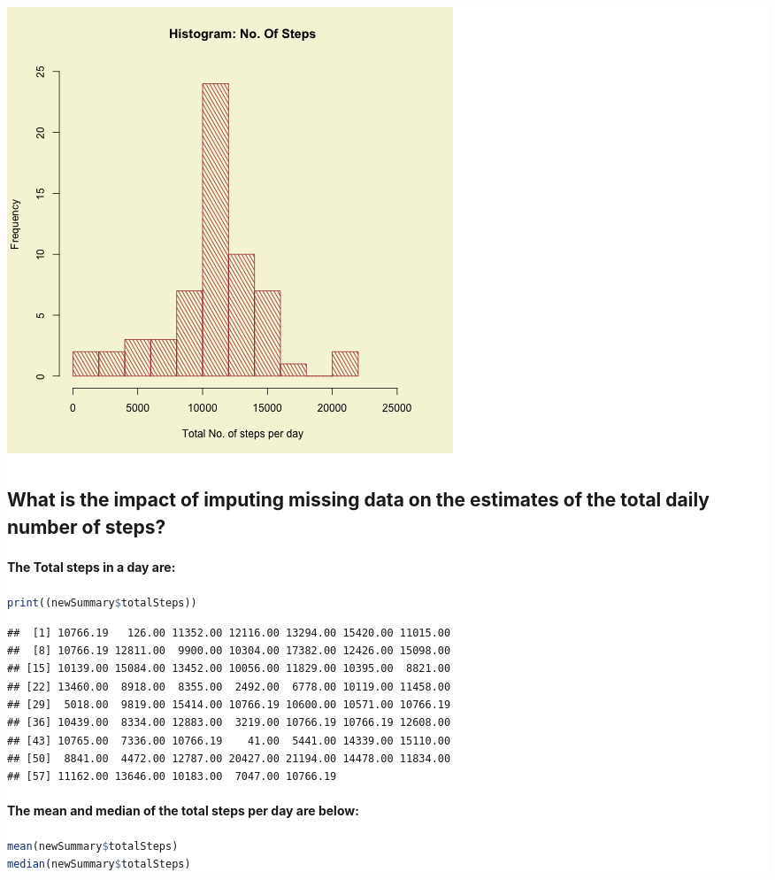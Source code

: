![plot of chunk unnamed-chunk-19](figure/unnamed-chunk-19-1.png) 
---
What is the impact of imputing missing data on the estimates of the total daily number of steps?
---
#### The Total steps in a day are:

```r
print((newSummary$totalSteps))
```

```
##  [1] 10766.19   126.00 11352.00 12116.00 13294.00 15420.00 11015.00
##  [8] 10766.19 12811.00  9900.00 10304.00 17382.00 12426.00 15098.00
## [15] 10139.00 15084.00 13452.00 10056.00 11829.00 10395.00  8821.00
## [22] 13460.00  8918.00  8355.00  2492.00  6778.00 10119.00 11458.00
## [29]  5018.00  9819.00 15414.00 10766.19 10600.00 10571.00 10766.19
## [36] 10439.00  8334.00 12883.00  3219.00 10766.19 10766.19 12608.00
## [43] 10765.00  7336.00 10766.19    41.00  5441.00 14339.00 15110.00
## [50]  8841.00  4472.00 12787.00 20427.00 21194.00 14478.00 11834.00
## [57] 11162.00 13646.00 10183.00  7047.00 10766.19
```
#### The mean and median of the total steps per day are below:


```r
mean(newSummary$totalSteps)
median(newSummary$totalSteps)
```
